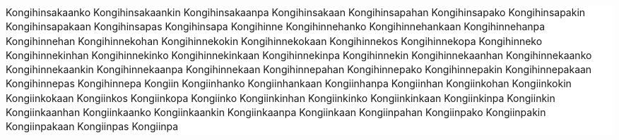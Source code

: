 Kongihinsakaanko
Kongihinsakaankin
Kongihinsakaanpa
Kongihinsakaan
Kongihinsapahan
Kongihinsapako
Kongihinsapakin
Kongihinsapakaan
Kongihinsapas
Kongihinsapa
Kongihinne
Kongihinnehanko
Kongihinnehankaan
Kongihinnehanpa
Kongihinnehan
Kongihinnekohan
Kongihinnekokin
Kongihinnekokaan
Kongihinnekos
Kongihinnekopa
Kongihinneko
Kongihinnekinhan
Kongihinnekinko
Kongihinnekinkaan
Kongihinnekinpa
Kongihinnekin
Kongihinnekaanhan
Kongihinnekaanko
Kongihinnekaankin
Kongihinnekaanpa
Kongihinnekaan
Kongihinnepahan
Kongihinnepako
Kongihinnepakin
Kongihinnepakaan
Kongihinnepas
Kongihinnepa
Kongiin
Kongiinhanko
Kongiinhankaan
Kongiinhanpa
Kongiinhan
Kongiinkohan
Kongiinkokin
Kongiinkokaan
Kongiinkos
Kongiinkopa
Kongiinko
Kongiinkinhan
Kongiinkinko
Kongiinkinkaan
Kongiinkinpa
Kongiinkin
Kongiinkaanhan
Kongiinkaanko
Kongiinkaankin
Kongiinkaanpa
Kongiinkaan
Kongiinpahan
Kongiinpako
Kongiinpakin
Kongiinpakaan
Kongiinpas
Kongiinpa